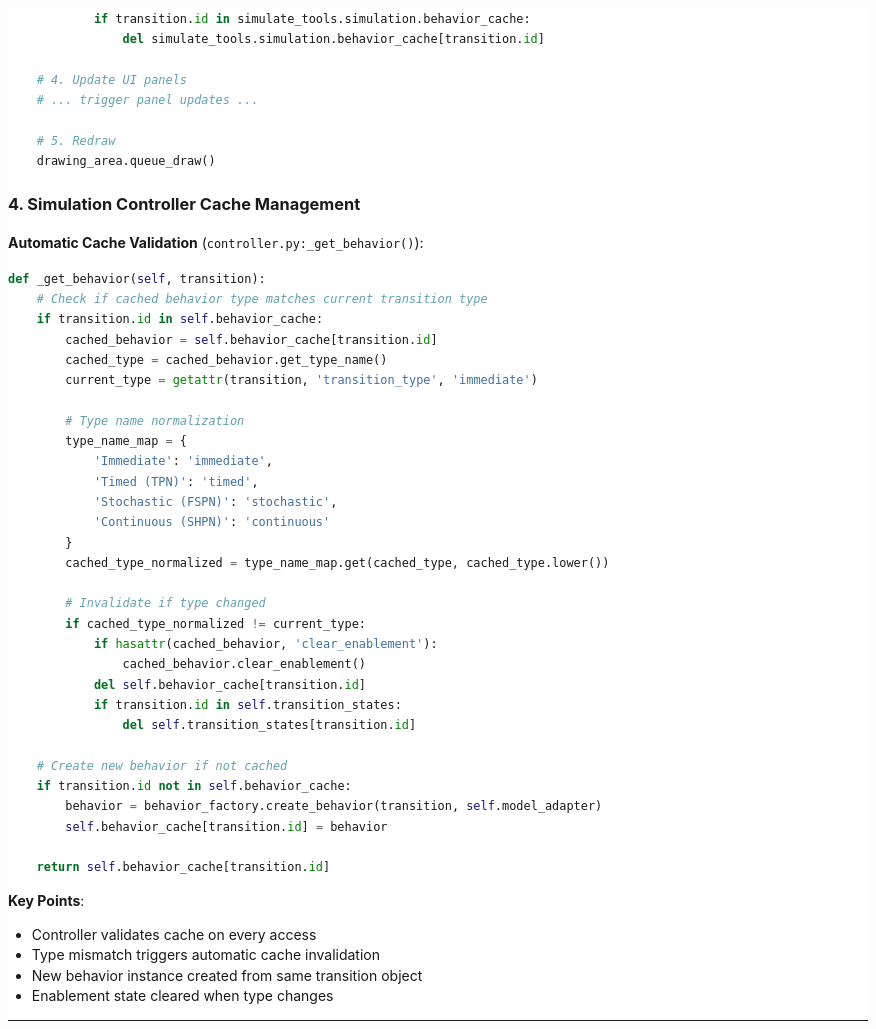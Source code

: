 ```python
            if transition.id in simulate_tools.simulation.behavior_cache:
                del simulate_tools.simulation.behavior_cache[transition.id]
    
    # 4. Update UI panels
    # ... trigger panel updates ...
    
    # 5. Redraw
    drawing_area.queue_draw()
```

### 4. Simulation Controller Cache Management

**Automatic Cache Validation** (`controller.py:_get_behavior()`):
```python
def _get_behavior(self, transition):
    # Check if cached behavior type matches current transition type
    if transition.id in self.behavior_cache:
        cached_behavior = self.behavior_cache[transition.id]
        cached_type = cached_behavior.get_type_name()
        current_type = getattr(transition, 'transition_type', 'immediate')
        
        # Type name normalization
        type_name_map = {
            'Immediate': 'immediate',
            'Timed (TPN)': 'timed',
            'Stochastic (FSPN)': 'stochastic',
            'Continuous (SHPN)': 'continuous'
        }
        cached_type_normalized = type_name_map.get(cached_type, cached_type.lower())
        
        # Invalidate if type changed
        if cached_type_normalized != current_type:
            if hasattr(cached_behavior, 'clear_enablement'):
                cached_behavior.clear_enablement()
            del self.behavior_cache[transition.id]
            if transition.id in self.transition_states:
                del self.transition_states[transition.id]
    
    # Create new behavior if not cached
    if transition.id not in self.behavior_cache:
        behavior = behavior_factory.create_behavior(transition, self.model_adapter)
        self.behavior_cache[transition.id] = behavior
    
    return self.behavior_cache[transition.id]
```

**Key Points**:
- Controller validates cache on every access
- Type mismatch triggers automatic cache invalidation
- New behavior instance created from same transition object
- Enablement state cleared when type changes

---